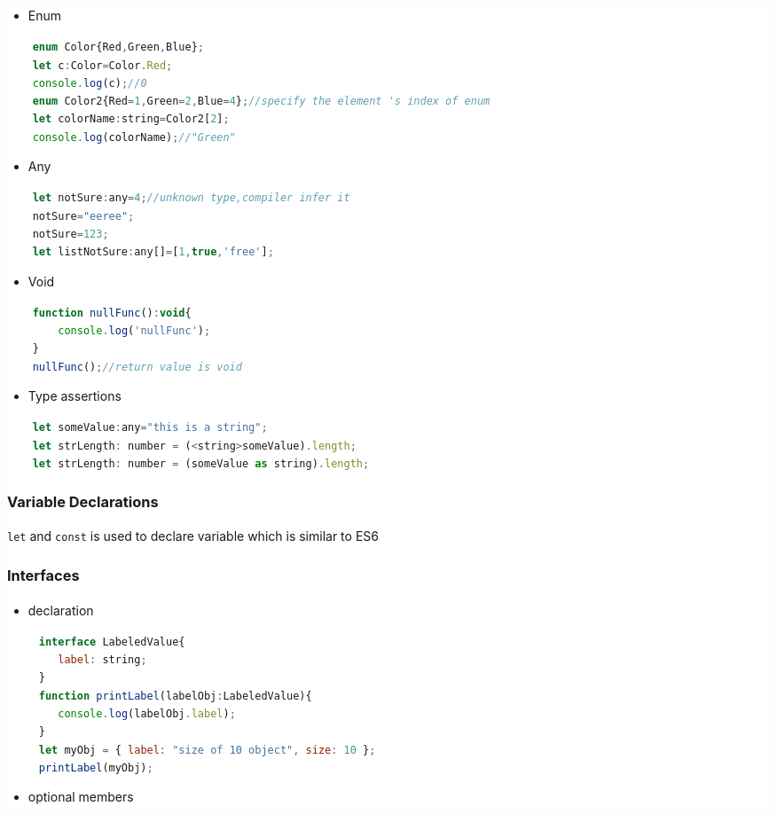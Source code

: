 * Enum

```javascript
	enum Color{Red,Green,Blue};
	let c:Color=Color.Red;
	console.log(c);//0
	enum Color2{Red=1,Green=2,Blue=4};//specify the element 's index of enum
	let colorName:string=Color2[2];
	console.log(colorName);//"Green"
```

* Any

```javascript
	let notSure:any=4;//unknown type,compiler infer it 
	notSure="eeree";
	notSure=123;
	let listNotSure:any[]=[1,true,'free'];
```

* Void

```javascript
	function nullFunc():void{
  		console.log('nullFunc');
	} 
	nullFunc();//return value is void
```

* Type assertions

```javascript
	let someValue:any="this is a string";
	let strLength: number = (<string>someValue).length;
	let strLength: number = (someValue as string).length;
```

### Variable Declarations

`let` and `const` is used to declare variable which is similar to ES6

### Interfaces

* declaration

```javascript
	 interface LabeledValue{
   		label: string;
	 }
	 function printLabel(labelObj:LabeledValue){
   		console.log(labelObj.label);
	 } 
	 let myObj = { label: "size of 10 object", size: 10 };
	 printLabel(myObj);
```
* optional members	 
